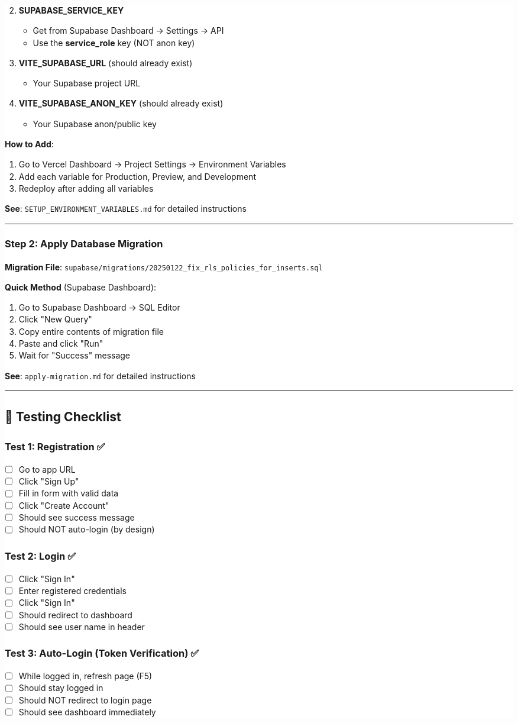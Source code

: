 2. **SUPABASE_SERVICE_KEY**
   - Get from Supabase Dashboard → Settings → API
   - Use the **service_role** key (NOT anon key)

3. **VITE_SUPABASE_URL** (should already exist)
   - Your Supabase project URL

4. **VITE_SUPABASE_ANON_KEY** (should already exist)
   - Your Supabase anon/public key

**How to Add**:
1. Go to Vercel Dashboard → Project Settings → Environment Variables
2. Add each variable for Production, Preview, and Development
3. Redeploy after adding all variables

**See**: `SETUP_ENVIRONMENT_VARIABLES.md` for detailed instructions

---

### Step 2: Apply Database Migration

**Migration File**: `supabase/migrations/20250122_fix_rls_policies_for_inserts.sql`

**Quick Method** (Supabase Dashboard):
1. Go to Supabase Dashboard → SQL Editor
2. Click "New Query"
3. Copy entire contents of migration file
4. Paste and click "Run"
5. Wait for "Success" message

**See**: `apply-migration.md` for detailed instructions

---

## 🧪 Testing Checklist

### Test 1: Registration ✅
- [ ] Go to app URL
- [ ] Click "Sign Up"
- [ ] Fill in form with valid data
- [ ] Click "Create Account"
- [ ] Should see success message
- [ ] Should NOT auto-login (by design)

### Test 2: Login ✅
- [ ] Click "Sign In"
- [ ] Enter registered credentials
- [ ] Click "Sign In"
- [ ] Should redirect to dashboard
- [ ] Should see user name in header

### Test 3: Auto-Login (Token Verification) ✅
- [ ] While logged in, refresh page (F5)
- [ ] Should stay logged in
- [ ] Should NOT redirect to login page
- [ ] Should see dashboard immediately
